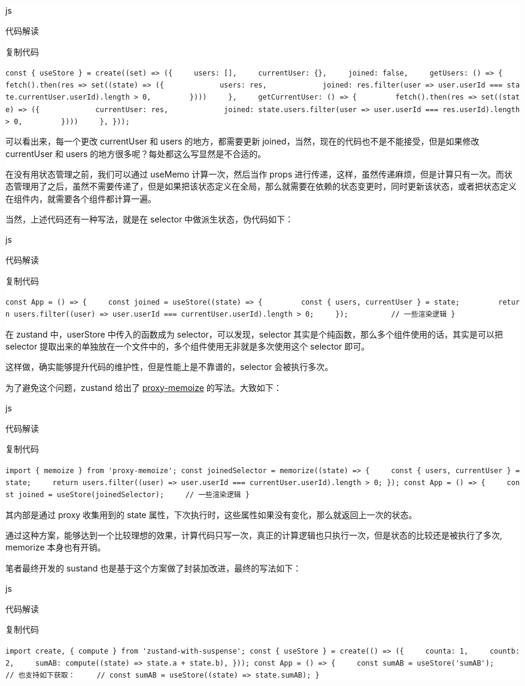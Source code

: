 js

 代码解读

复制代码

`const { useStore } = create((set) => ({     users: [],     currentUser: {},     joined: false,     getUsers: () => {         fetch().then(res => set((state) => ({             users: res,             joined: res.filter(user => user.userId === state.currentUser.userId).length > 0,         })))     },     getCurrentUser: () => {         fetch().then(res => set((state) => ({             currentUser: res,             joined: state.users.filter(user => user.userId === res.userId).length > 0,         })))     }, }));`

可以看出来，每一个更改 currentUser 和 users 的地方，都需要更新 joined，当然，现在的代码也不是不能接受，但是如果修改 currentUser 和 users 的地方很多呢？每处都这么写显然是不合适的。

在没有用状态管理之前，我们可以通过 useMemo 计算一次，然后当作 props 进行传递，这样，虽然传递麻烦，但是计算只有一次。而状态管理用了之后，虽然不需要传递了，但是如果把该状态定义在全局，那么就需要在依赖的状态变更时，同时更新该状态，或者把状态定义在组件内，就需要各个组件都计算一遍。

当然，上述代码还有一种写法，就是在 selector 中做派生状态，伪代码如下：

js

 代码解读

复制代码

`const App = () => {     const joined = useStore((state) => {         const { users, currentUser } = state;         return users.filter((user) => user.userId === currentUser.userId).length > 0;     });          // 一些渲染逻辑 }`

在 zustand 中，userStore 中传入的函数成为 selector，可以发现，selector 其实是个纯函数，那么多个组件使用的话，其实是可以把 selector 提取出来的单独放在一个文件中的，多个组件使用无非就是多次使用这个 selector 即可。

这样做，确实能够提升代码的维护性，但是性能上是不靠谱的，selector 会被执行多次。

为了避免这个问题，zustand 给出了 [proxy-memoize](https://link.juejin.cn?target=https%3A%2F%2Fgithub.com%2Fdai-shi%2Fproxy-memoize "https://github.com/dai-shi/proxy-memoize") 的写法。大致如下：

js

 代码解读

复制代码

`import { memoize } from 'proxy-memoize'; const joinedSelector = memorize((state) => {     const { users, currentUser } = state;     return users.filter((user) => user.userId === currentUser.userId).length > 0; }); const App = () => {     const joined = useStore(joinedSelector);     // 一些渲染逻辑 }`

其内部是通过 proxy 收集用到的 state 属性，下次执行时，这些属性如果没有变化，那么就返回上一次的状态。

通过这种方案，能够达到一个比较理想的效果，计算代码只写一次，真正的计算逻辑也只执行一次，但是状态的比较还是被执行了多次, memorize 本身也有开销。

笔者最终开发的 sustand 也是基于这个方案做了封装加改进，最终的写法如下：

js

 代码解读

复制代码

`import create, { compute } from 'zustand-with-suspense'; const { useStore } = create(() => ({     counta: 1,     countb: 2,     sumAB: compute((state) => state.a + state.b), })); const App = () => {     const sumAB = useStore('sumAB');     // 也支持如下获取：     // const sumAB = useStore((state) => state.sumAB); }`
